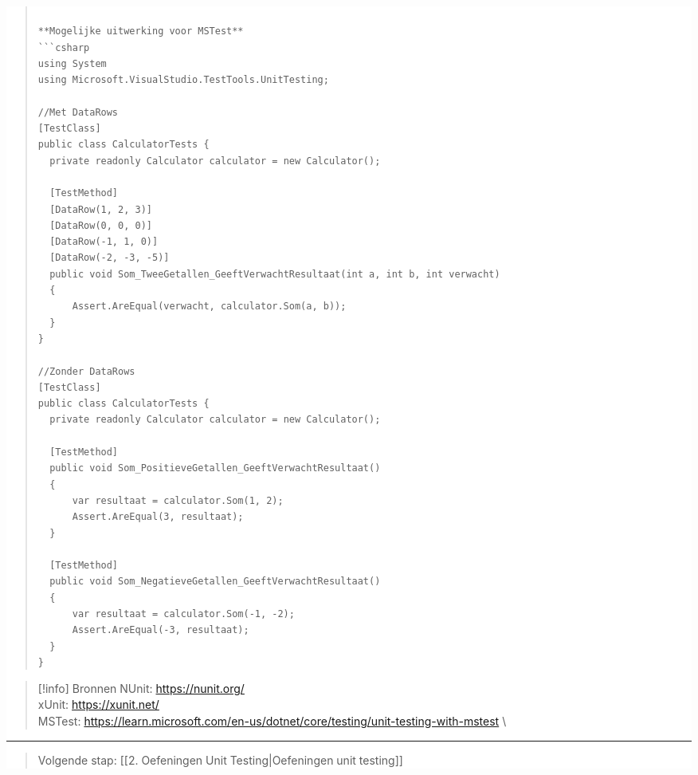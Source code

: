 > ```
>
> **Mogelijke uitwerking voor MSTest**
> ```csharp
> using System
> using Microsoft.VisualStudio.TestTools.UnitTesting; 
>
> //Met DataRows
> [TestClass] 
> public class CalculatorTests { 
>	private readonly Calculator calculator = new Calculator(); 
>	
>	[TestMethod] 
>	[DataRow(1, 2, 3)] 
>	[DataRow(0, 0, 0)] 
>	[DataRow(-1, 1, 0)] 
>	[DataRow(-2, -3, -5)]
>	public void Som_TweeGetallen_GeeftVerwachtResultaat(int a, int b, int verwacht) 
>	{ 
>		Assert.AreEqual(verwacht, calculator.Som(a, b)); 
>	} 
> }
>
> //Zonder DataRows
> [TestClass] 
> public class CalculatorTests { 
>	private readonly Calculator calculator = new Calculator(); 
>	
>	[TestMethod] 
>	public void Som_PositieveGetallen_GeeftVerwachtResultaat() 
>	{ 
>		var resultaat = calculator.Som(1, 2); 
>		Assert.AreEqual(3, resultaat); 
>	} 
>	
>	[TestMethod] 
>	public void Som_NegatieveGetallen_GeeftVerwachtResultaat() 
>	{ 
>		var resultaat = calculator.Som(-1, -2); 
>		Assert.AreEqual(-3, resultaat); 
>	}
> }
> ```

> [!info] Bronnen
> NUnit: https://nunit.org/ \
> xUnit: https://xunit.net/ \
> MSTest: https://learn.microsoft.com/en-us/dotnet/core/testing/unit-testing-with-mstest \  

---

> Volgende stap: [[2. Oefeningen Unit Testing|Oefeningen unit testing]]